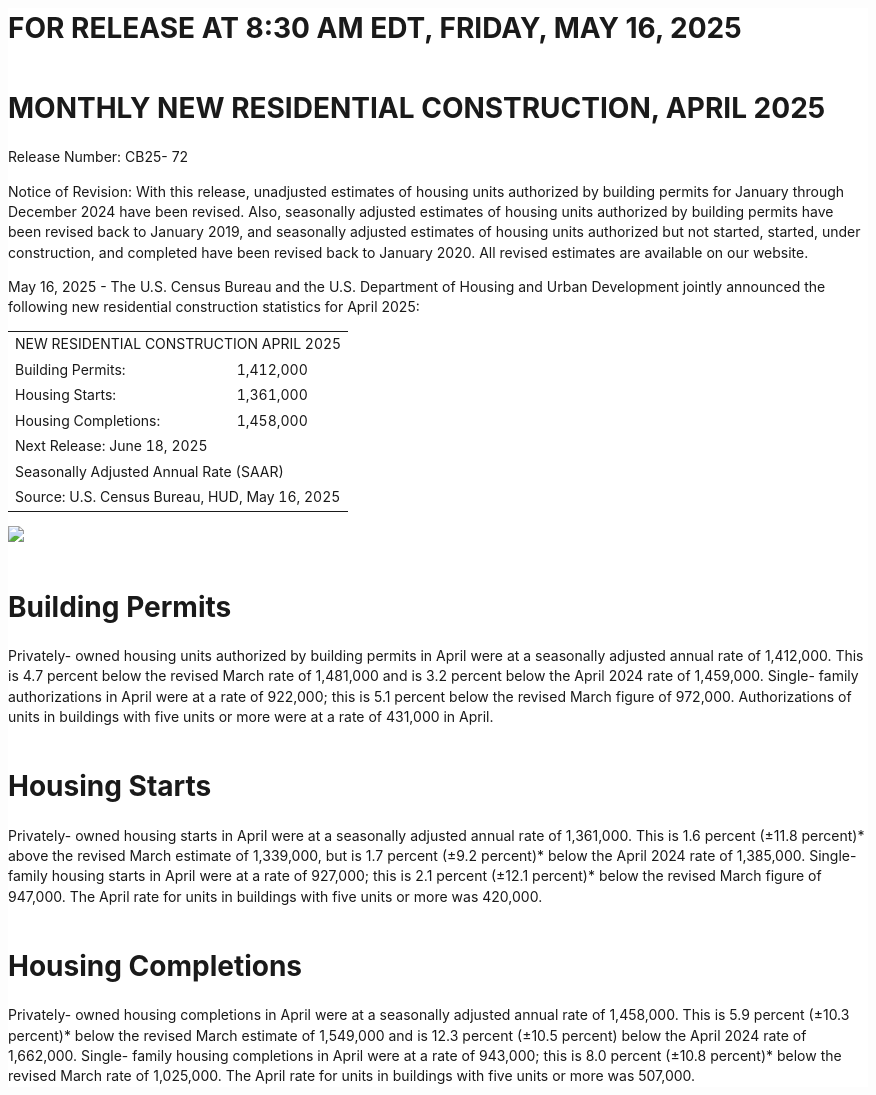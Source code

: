 # FOR RELEASE AT 8:30 AM EDT, FRIDAY, MAY 16, 2025

# MONTHLY NEW RESIDENTIAL CONSTRUCTION, APRIL 2025

Release Number: CB25- 72

Notice of Revision: With this release, unadjusted estimates of housing units authorized by building permits for January through December 2024 have been revised. Also, seasonally adjusted estimates of housing units authorized by building permits have been revised back to January 2019, and seasonally adjusted estimates of housing units authorized but not started, started, under construction, and completed have been revised back to January 2020. All revised estimates are available on our website.

May 16, 2025 - The U.S. Census Bureau and the U.S. Department of Housing and Urban Development jointly announced the following new residential construction statistics for April 2025:

<table><tr><td colspan="2">NEW RESIDENTIAL CONSTRUCTION
APRIL 2025</td></tr><tr><td>Building Permits:</td><td>1,412,000</td></tr><tr><td>Housing Starts:</td><td>1,361,000</td></tr><tr><td>Housing Completions:</td><td>1,458,000</td></tr><tr><td colspan="2">Next Release: June 18, 2025</td></tr><tr><td colspan="2">Seasonally Adjusted Annual Rate (SAAR)</td></tr><tr><td colspan="2">Source: U.S. Census Bureau, HUD, May 16, 2025</td></tr></table>

![](images/44939d16260d5c60efb2c19de2ba740fed948607c24632375f43d7b08ebbf1ff.jpg)

# Building Permits

Privately- owned housing units authorized by building permits in April were at a seasonally adjusted annual rate of 1,412,000. This is 4.7 percent below the revised March rate of 1,481,000 and is 3.2 percent below the April 2024 rate of 1,459,000. Single- family authorizations in April were at a rate of 922,000; this is 5.1 percent below the revised March figure of 972,000. Authorizations of units in buildings with five units or more were at a rate of 431,000 in April.

# Housing Starts

Privately- owned housing starts in April were at a seasonally adjusted annual rate of 1,361,000. This is 1.6 percent  $(\pm 11.8$  percent)\* above the revised March estimate of 1,339,000, but is 1.7 percent  $(\pm 9.2$  percent)\* below the April 2024 rate of 1,385,000. Single- family housing starts in April were at a rate of 927,000; this is 2.1 percent  $(\pm 12.1$  percent)\* below the revised March figure of 947,000. The April rate for units in buildings with five units or more was 420,000.

# Housing Completions

Privately- owned housing completions in April were at a seasonally adjusted annual rate of 1,458,000. This is 5.9 percent  $(\pm 10.3$  percent)\* below the revised March estimate of 1,549,000 and is 12.3 percent  $(\pm 10.5$  percent) below the April 2024 rate of 1,662,000. Single- family housing completions in April were at a rate of 943,000; this is 8.0 percent  $(\pm 10.8$  percent)\* below the revised March rate of 1,025,000. The April rate for units in buildings with five units or more was 507,000.
